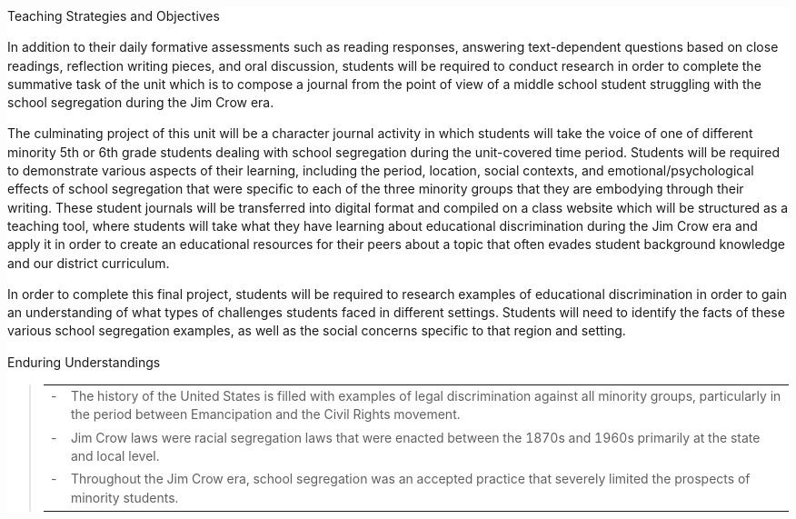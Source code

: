 Teaching Strategies and Objectives
</h2>
<p>
In addition to their daily formative assessments such as reading responses, answering text-dependent questions based on close readings, reflection writing pieces, and oral discussion, students will be required to conduct research in order to complete the summative task of the unit which is to compose a journal from the point of view of a middle school student struggling with the school segregation during the Jim Crow era.
</p>
<p>
The culminating project of this unit will be a character journal activity in which students will take the voice of one of different minority 5th or 6th grade students dealing with school segregation during the unit-covered time period. Students will be required to demonstrate various aspects of their learning, including the period, location, social contexts, and emotional/psychological effects of school segregation that were specific to each of the three minority groups that they are embodying through their writing. These student journals will be transferred into digital format and compiled on a class website which will be structured as a teaching tool, where students will take what they have learning about educational discrimination during the Jim Crow era and apply it in order to create an educational resources for their peers about a topic that often evades student background knowledge and our district curriculum.
</p>
<p>
In order to complete this final project, students will be required to research examples of educational discrimination in order to gain an understanding of what types of challenges students faced in different settings. Students will need to identify the facts of these various school segregation examples, as well as the social concerns specific to that region and setting.
</p>
<p>
Enduring Understandings
</p>
<blockquote>
<dl>
<table border="0">
<tr>
<td>
-
</td>
<td>
The history of the United States is filled with examples of legal discrimination against all minority groups, particularly in the period between Emancipation and the Civil Rights movement.
</td>
</tr>
<tr>
<td>
-
</td>
<td>
Jim Crow laws were racial segregation laws that were enacted between the 1870s and 1960s primarily at the state and local level.
</td>
</tr>
<tr>
<td>
-
</td>
<td>
Throughout the Jim Crow era, school segregation was an accepted practice that severely limited the prospects of minority students.
</td>
</tr>
</table>
</dl>
</blockquote>
<p>